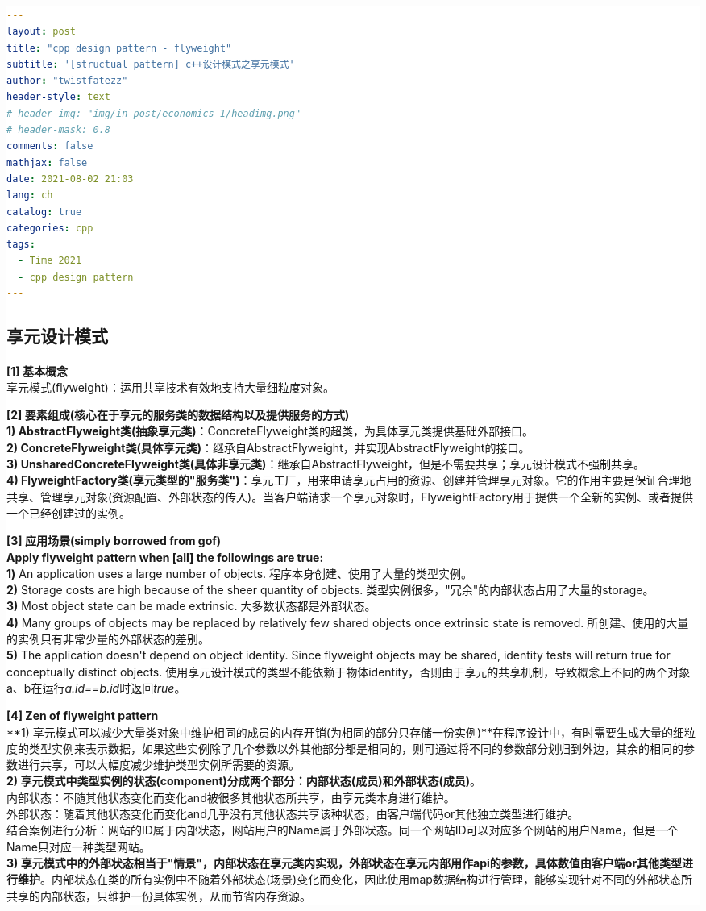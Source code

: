 ```yaml
---
layout: post
title: "cpp design pattern - flyweight"
subtitle: '[structual pattern] c++设计模式之享元模式' 
author: "twistfatezz"
header-style: text
# header-img: "img/in-post/economics_1/headimg.png"
# header-mask: 0.8
comments: false 
mathjax: false 
date: 2021-08-02 21:03
lang: ch 
catalog: true 
categories: cpp 
tags:
  - Time 2021
  - cpp design pattern
---
```

## 享元设计模式
**[1] 基本概念** <br> 
享元模式(flyweight)：运用共享技术有效地支持大量细粒度对象。

**[2] 要素组成(核心在于享元的服务类的数据结构以及提供服务的方式)** <br>
**1) AbstractFlyweight类(抽象享元类)**：ConcreteFlyweight类的超类，为具体享元类提供基础外部接口。<br>
**2) ConcreteFlyweight类(具体享元类)**：继承自AbstractFlyweight，并实现AbstractFlyweight的接口。<br>
**3) UnsharedConcreteFlyweight类(具体非享元类)**：继承自AbstractFlyweight，但是不需要共享；享元设计模式不强制共享。<br>
**4) FlyweightFactory类(享元类型的"服务类")**：享元工厂，用来申请享元占用的资源、创建并管理享元对象。它的作用主要是保证合理地共享、管理享元对象(资源配置、外部状态的传入)。当客户端请求一个享元对象时，FlyweightFactory用于提供一个全新的实例、或者提供一个已经创建过的实例。

**[3] 应用场景(simply borrowed from gof)** <br>
**Apply flyweight pattern when [all] the followings are true:** <br>
**1)** An application uses a large number of objects. 程序本身创建、使用了大量的类型实例。<br>
**2)** Storage costs are high because of the sheer quantity of objects. 类型实例很多，"冗余"的内部状态占用了大量的storage。<br>
**3)** Most object state can be made extrinsic. 大多数状态都是外部状态。<br>
**4)** Many groups of objects may be replaced by relatively few shared objects once extrinsic state is removed. 所创建、使用的大量的实例只有非常少量的外部状态的差别。<br>
**5)** The application doesn't depend on object identity. Since flyweight objects may be shared, identity tests will return true for conceptually distinct objects. 使用享元设计模式的类型不能依赖于物体identity，否则由于享元的共享机制，导致概念上不同的两个对象a、b在运行*a.id==b.id*时返回*true*。<br>

**[4] Zen of flyweight pattern** <br>
**1) 享元模式可以减少大量类对象中维护相同的成员的内存开销(为相同的部分只存储一份实例)**在程序设计中，有时需要生成大量的细粒度的类型实例来表示数据，如果这些实例除了几个参数以外其他部分都是相同的，则可通过将不同的参数部分划归到外边，其余的相同的参数进行共享，可以大幅度减少维护类型实例所需要的资源。<br>
**2) 享元模式中类型实例的状态(component)分成两个部分：内部状态(成员)和外部状态(成员)**。<br>
内部状态：不随其他状态变化而变化and被很多其他状态所共享，由享元类本身进行维护。<br>
外部状态：随着其他状态变化而变化and几乎没有其他状态共享该种状态，由客户端代码or其他独立类型进行维护。<br>
结合案例进行分析：网站的ID属于内部状态，网站用户的Name属于外部状态。同一个网站ID可以对应多个网站的用户Name，但是一个Name只对应一种类型网站。<br> 
**3) 享元模式中的外部状态相当于"情景"，内部状态在享元类内实现，外部状态在享元内部用作api的参数，具体数值由客户端or其他类型进行维护**。内部状态在类的所有实例中不随着外部状态(场景)变化而变化，因此使用map数据结构进行管理，能够实现针对不同的外部状态所共享的内部状态，只维护一份具体实例，从而节省内存资源。
